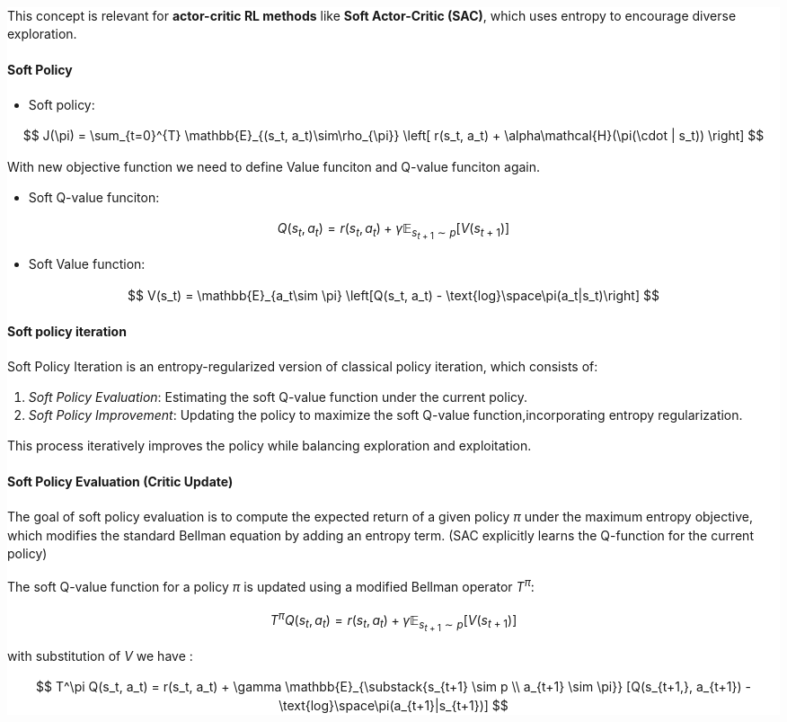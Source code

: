


This concept is relevant for **actor-critic RL methods** like **Soft Actor-Critic (SAC)**, which uses entropy to encourage diverse exploration.
 

#### **Soft Policy**
- Soft policy:


$$
J(\pi) = \sum_{t=0}^{T} \mathbb{E}_{(s_t, a_t)\sim\rho_{\pi}} \left[ r(s_t, a_t) + \alpha\mathcal{H}(\pi(\cdot | s_t)) \right]
$$

With new objective function we need to define Value funciton and Q-value funciton again. 



- Soft Q-value funciton:

$$
Q(s_t, a_t) = r(s_t, a_t) + \gamma\mathbb{E}_{s_{t+1}\sim p}\left[ V(s_{t+1}) \right]
$$

- Soft Value function:

$$
V(s_t) = \mathbb{E}_{a_t\sim \pi} \left[Q(s_t, a_t) - \text{log}\space\pi(a_t|s_t)\right]
$$

#### Soft policy iteration
Soft Policy Iteration is an entropy-regularized version of classical policy iteration, which consists of:

1. *Soft Policy Evaluation*: Estimating the soft Q-value function under the current policy.
2. *Soft Policy Improvement*:  Updating the policy to maximize the soft Q-value function,incorporating entropy regularization.

This process iteratively improves the policy while balancing exploration and exploitation.

#### Soft Policy Evaluation (Critic Update)
The goal of soft policy evaluation is to compute the expected return of a given policy $\pi$ under the maximum entropy objective, which modifies the standard Bellman equation by adding an entropy term. (SAC explicitly learns the Q-function for the current policy)

The soft Q-value function for a policy $\pi$ is updated using a modified Bellman operator $T^{\pi}$:

$$
T^\pi Q(s_t, a_t) = r(s_t, a_t) + \gamma \mathbb{E}_{s_{t+1} \sim p} [V(s_{t+1})]
$$

with substitution of $V$ we have :

$$
T^\pi Q(s_t, a_t) = r(s_t, a_t) + \gamma \mathbb{E}_{\substack{s_{t+1} \sim p \\ a_{t+1} \sim \pi}} [Q(s_{t+1,}, a_{t+1}) - \text{log}\space\pi(a_{t+1}|s_{t+1})]
$$
